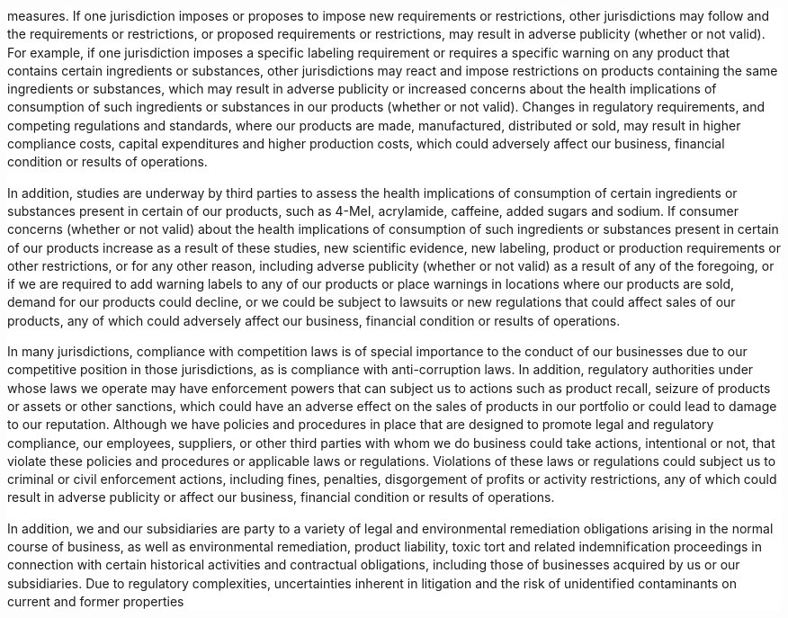 measures. If one jurisdiction imposes or proposes to impose new requirements or restrictions, other jurisdictions may follow and the
requirements  or  restrictions,  or  proposed  requirements  or  restrictions,  may  result  in  adverse  publicity  (whether  or  not  valid).  For
example,  if  one  jurisdiction  imposes  a  specific  labeling  requirement  or  requires  a  specific  warning  on  any  product  that  contains
certain ingredients or substances, other jurisdictions may react and impose restrictions on products containing the same ingredients
or  substances,  which  may  result  in  adverse  publicity  or  increased  concerns  about  the  health  implications  of  consumption  of  such
ingredients or substances in our products (whether or not valid). Changes in regulatory requirements, and competing regulations and
standards,  where  our  products  are  made,  manufactured,  distributed  or  sold,  may  result  in  higher  compliance  costs,  capital
expenditures and higher production costs, which could adversely affect our business, financial condition or results of operations.

In  addition,  studies  are  underway  by  third  parties  to  assess  the  health  implications  of  consumption  of  certain  ingredients  or
substances present in certain of our products, such as 4-MeI, acrylamide, caffeine, added sugars and sodium. If consumer concerns
(whether  or  not  valid)  about  the  health  implications  of  consumption  of  such  ingredients  or  substances  present  in  certain  of  our
products  increase  as  a  result  of  these  studies,  new  scientific  evidence,  new  labeling,  product  or  production  requirements  or  other
restrictions, or for any other reason, including adverse publicity (whether or not valid) as a result of any of the foregoing, or if we are
required to add warning labels to any of our products or place warnings in locations where our products are sold, demand for our
products could decline, or we could be subject to lawsuits or new regulations that could affect sales of our products, any of which
could adversely affect our business, financial condition or results of operations.

In  many  jurisdictions,  compliance  with  competition  laws  is  of  special  importance  to  the  conduct  of  our  businesses  due  to  our
competitive  position  in  those  jurisdictions,  as  is  compliance  with  anti-corruption  laws.  In  addition,  regulatory  authorities  under
whose laws we operate may have enforcement powers that can subject us to actions such as product recall, seizure of products or
assets or other sanctions, which could have an adverse effect on the sales of products in our portfolio or could lead to damage to our
reputation. Although we have policies and procedures in place that are designed to promote legal and regulatory compliance, our
employees,  suppliers,  or  other  third  parties  with  whom  we  do  business  could  take  actions,  intentional  or  not,  that  violate  these
policies and procedures or applicable laws or regulations. Violations of these laws or regulations could subject us to criminal or civil
enforcement actions, including fines, penalties, disgorgement of profits or activity restrictions, any of which could result in adverse
publicity or affect our business, financial condition or results of operations.

In addition, we and our subsidiaries are party to a variety of legal and environmental remediation obligations arising in the normal
course  of  business,  as  well  as  environmental  remediation,  product  liability,  toxic  tort  and  related  indemnification  proceedings  in
connection  with  certain  historical  activities  and  contractual  obligations,  including  those  of  businesses  acquired  by  us  or  our
subsidiaries. Due to regulatory complexities, uncertainties inherent in litigation and the risk of unidentified contaminants on current
and former properties
